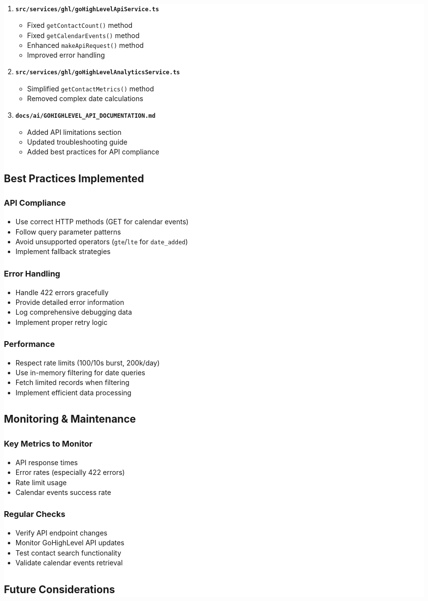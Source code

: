 1. **`src/services/ghl/goHighLevelApiService.ts`**
   - Fixed `getContactCount()` method
   - Fixed `getCalendarEvents()` method
   - Enhanced `makeApiRequest()` method
   - Improved error handling

2. **`src/services/ghl/goHighLevelAnalyticsService.ts`**
   - Simplified `getContactMetrics()` method
   - Removed complex date calculations

3. **`docs/ai/GOHIGHLEVEL_API_DOCUMENTATION.md`**
   - Added API limitations section
   - Updated troubleshooting guide
   - Added best practices for API compliance

## Best Practices Implemented

### API Compliance
- Use correct HTTP methods (GET for calendar events)
- Follow query parameter patterns
- Avoid unsupported operators (`gte`/`lte` for `date_added`)
- Implement fallback strategies

### Error Handling
- Handle 422 errors gracefully
- Provide detailed error information
- Log comprehensive debugging data
- Implement proper retry logic

### Performance
- Respect rate limits (100/10s burst, 200k/day)
- Use in-memory filtering for date queries
- Fetch limited records when filtering
- Implement efficient data processing

## Monitoring & Maintenance

### Key Metrics to Monitor
- API response times
- Error rates (especially 422 errors)
- Rate limit usage
- Calendar events success rate

### Regular Checks
- Verify API endpoint changes
- Monitor GoHighLevel API updates
- Test contact search functionality
- Validate calendar events retrieval

## Future Considerations
